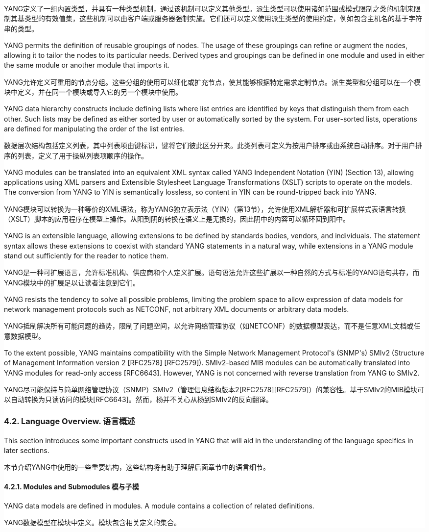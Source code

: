 YANG定义了一组内置类型，并具有一种类型机制，通过该机制可以定义其他类型。派生类型可以使用诸如范围或模式限制之类的机制来限制其基类型的有效值集，这些机制可以由客户端或服务器强制实施。它们还可以定义使用派生类型的使用约定，例如包含主机名的基于字符串的类型。

YANG permits the definition of reusable groupings of nodes. The usage of these groupings can refine or augment the nodes, allowing it to tailor the nodes to its particular needs. Derived types and groupings can be defined in one module and used in either the same module or another module that imports it.

YANG允许定义可重用的节点分组。这些分组的使用可以细化或扩充节点，使其能够根据特定需求定制节点。派生类型和分组可以在一个模块中定义，并在同一个模块或导入它的另一个模块中使用。

YANG data hierarchy constructs include defining lists where list entries are identified by keys that distinguish them from each other. Such lists may be defined as either sorted by user or automatically sorted by the system. For user-sorted lists, operations are defined for manipulating the order of the list entries.

数据层次结构包括定义列表，其中列表项由键标识，键将它们彼此区分开来。此类列表可定义为按用户排序或由系统自动排序。对于用户排序的列表，定义了用于操纵列表项顺序的操作。

YANG modules can be translated into an equivalent XML syntax called YANG Independent Notation (YIN) (Section 13), allowing applications using XML parsers and Extensible Stylesheet Language Transformations (XSLT) scripts to operate on the models. The conversion from YANG to YIN is semantically lossless, so content in YIN can be round-tripped back into YANG.

YANG模块可以转换为一种等价的XML语法，称为YANG独立表示法（YIN）（第13节），允许使用XML解析器和可扩展样式表语言转换（XSLT）脚本的应用程序在模型上操作。从阳到阴的转换在语义上是无损的，因此阴中的内容可以循环回到阳中。

YANG is an extensible language, allowing extensions to be defined by standards bodies, vendors, and individuals. The statement syntax allows these extensions to coexist with standard YANG statements in a natural way, while extensions in a YANG module stand out sufficiently for the reader to notice them.

YANG是一种可扩展语言，允许标准机构、供应商和个人定义扩展。语句语法允许这些扩展以一种自然的方式与标准的YANG语句共存，而YANG模块中的扩展足以让读者注意到它们。

YANG resists the tendency to solve all possible problems, limiting the problem space to allow expression of data models for network management protocols such as NETCONF, not arbitrary XML documents or arbitrary data models.

YANG抵制解决所有可能问题的趋势，限制了问题空间，以允许网络管理协议（如NETCONF）的数据模型表达，而不是任意XML文档或任意数据模型。

To the extent possible, YANG maintains compatibility with the Simple Network Management Protocol's (SNMP's) SMIv2 (Structure of Management Information version 2 \[RFC2578] \[RFC2579]). SMIv2-based MIB modules can be automatically translated into YANG modules for read-only access \[RFC6643]. However, YANG is not concerned with reverse translation from YANG to SMIv2.

YANG尽可能保持与简单网络管理协议（SNMP）SMIv2（管理信息结构版本2\[RFC2578]\[RFC2579]）的兼容性。基于SMIv2的MIB模块可以自动转换为只读访问的模块\[RFC6643]。然而，杨并不关心从杨到SMIv2的反向翻译。

### **4.2. Language Overview. 语言概述**

This section introduces some important constructs used in YANG that will aid in the understanding of the language specifics in later sections.

本节介绍YANG中使用的一些重要结构，这些结构将有助于理解后面章节中的语言细节。

#### **4.2.1. Modules and Submodules 模与子模**

YANG data models are defined in modules. A module contains a collection of related definitions.

YANG数据模型在模块中定义。模块包含相关定义的集合。
